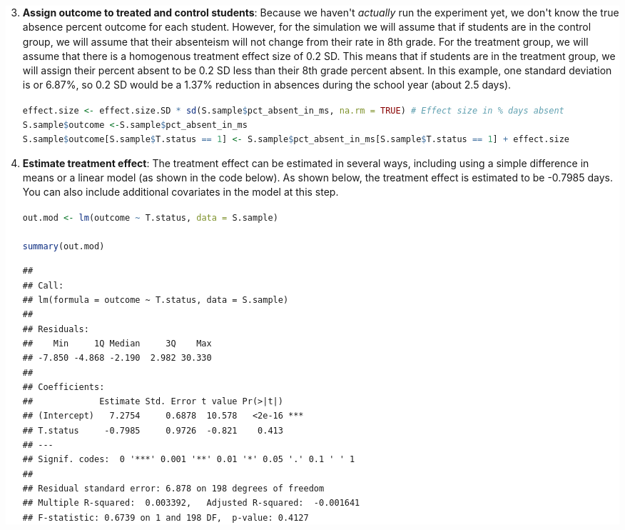 3. **Assign outcome to treated and control students**: Because we haven't *actually* run the experiment yet, we don't know the true absence percent outcome for each student. However, for the simulation we will assume that if students are in the control group, we will assume that their absenteism will not change from their rate in 8th grade. For the treatment group, we will assume that there is a homogenous treatment effect size of 0.2 SD. This means that if students are in the treatment group, we will assign their percent absent to be 0.2 SD less than their 8th grade percent absent. In this example, one standard deviation is  or 6.87%, so 0.2 SD would be a 1.37% reduction in absences during the school year (about 2.5 days).  
         
    
    ```r
    effect.size <- effect.size.SD * sd(S.sample$pct_absent_in_ms, na.rm = TRUE) # Effect size in % days absent
    S.sample$outcome <-S.sample$pct_absent_in_ms
    S.sample$outcome[S.sample$T.status == 1] <- S.sample$pct_absent_in_ms[S.sample$T.status == 1] + effect.size
    ```
        
        
4. **Estimate treatment effect**: The treatment effect can be estimated in several ways, including using a simple difference in means or a linear model (as shown in the code below). As shown below, the treatment effect is estimated to be -0.7985 days. You can also include additional covariates in the model at this step. 
    
    
    ```r
    out.mod <- lm(outcome ~ T.status, data = S.sample) 
    
    summary(out.mod)
    ```
    
    ```
    ## 
    ## Call:
    ## lm(formula = outcome ~ T.status, data = S.sample)
    ## 
    ## Residuals:
    ##    Min     1Q Median     3Q    Max 
    ## -7.850 -4.868 -2.190  2.982 30.330 
    ## 
    ## Coefficients:
    ##             Estimate Std. Error t value Pr(>|t|)    
    ## (Intercept)   7.2754     0.6878  10.578   <2e-16 ***
    ## T.status     -0.7985     0.9726  -0.821    0.413    
    ## ---
    ## Signif. codes:  0 '***' 0.001 '**' 0.01 '*' 0.05 '.' 0.1 ' ' 1
    ## 
    ## Residual standard error: 6.878 on 198 degrees of freedom
    ## Multiple R-squared:  0.003392,	Adjusted R-squared:  -0.001641 
    ## F-statistic: 0.6739 on 1 and 198 DF,  p-value: 0.4127